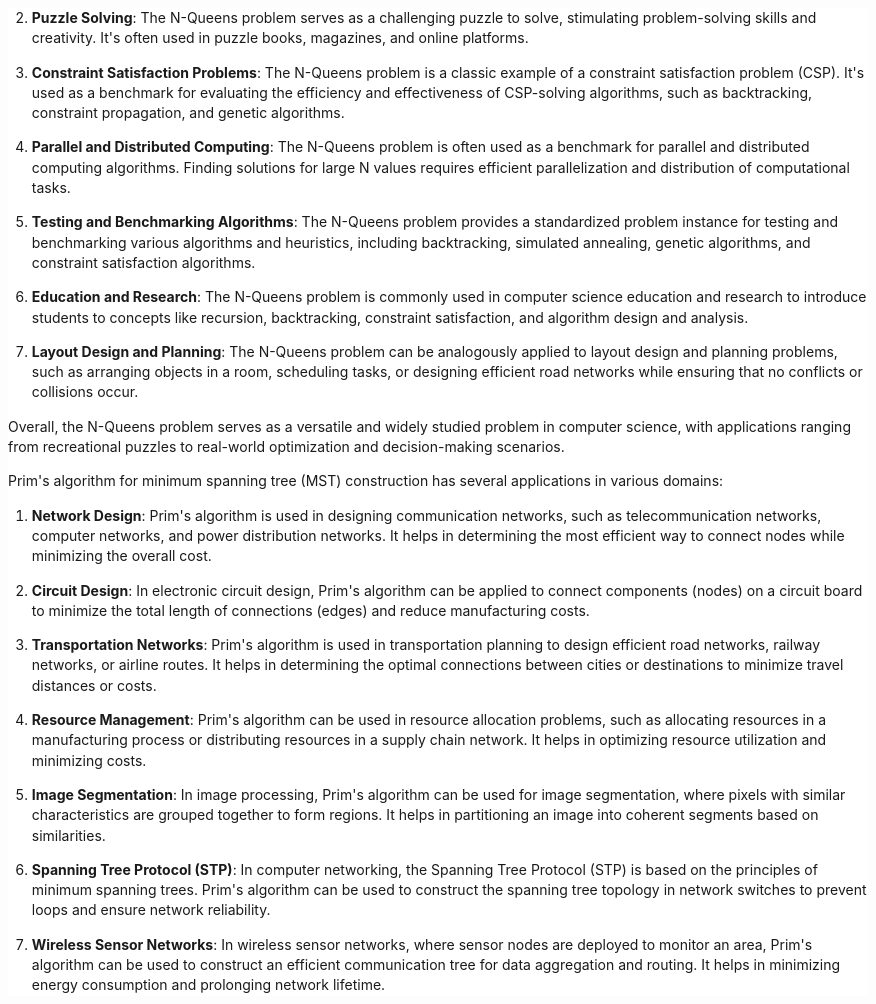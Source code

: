 2. **Puzzle Solving**: The N-Queens problem serves as a challenging puzzle to solve, stimulating problem-solving skills and creativity. It's often used in puzzle books, magazines, and online platforms.

3. **Constraint Satisfaction Problems**: The N-Queens problem is a classic example of a constraint satisfaction problem (CSP). It's used as a benchmark for evaluating the efficiency and effectiveness of CSP-solving algorithms, such as backtracking, constraint propagation, and genetic algorithms.

4. **Parallel and Distributed Computing**: The N-Queens problem is often used as a benchmark for parallel and distributed computing algorithms. Finding solutions for large N values requires efficient parallelization and distribution of computational tasks.

5. **Testing and Benchmarking Algorithms**: The N-Queens problem provides a standardized problem instance for testing and benchmarking various algorithms and heuristics, including backtracking, simulated annealing, genetic algorithms, and constraint satisfaction algorithms.

6. **Education and Research**: The N-Queens problem is commonly used in computer science education and research to introduce students to concepts like recursion, backtracking, constraint satisfaction, and algorithm design and analysis.

7. **Layout Design and Planning**: The N-Queens problem can be analogously applied to layout design and planning problems, such as arranging objects in a room, scheduling tasks, or designing efficient road networks while ensuring that no conflicts or collisions occur.

Overall, the N-Queens problem serves as a versatile and widely studied problem in computer science, with applications ranging from recreational puzzles to real-world optimization and decision-making scenarios.

Prim's algorithm for minimum spanning tree (MST) construction has several applications in various domains:

1. **Network Design**: Prim's algorithm is used in designing communication networks, such as telecommunication networks, computer networks, and power distribution networks. It helps in determining the most efficient way to connect nodes while minimizing the overall cost.

2. **Circuit Design**: In electronic circuit design, Prim's algorithm can be applied to connect components (nodes) on a circuit board to minimize the total length of connections (edges) and reduce manufacturing costs.

3. **Transportation Networks**: Prim's algorithm is used in transportation planning to design efficient road networks, railway networks, or airline routes. It helps in determining the optimal connections between cities or destinations to minimize travel distances or costs.

4. **Resource Management**: Prim's algorithm can be used in resource allocation problems, such as allocating resources in a manufacturing process or distributing resources in a supply chain network. It helps in optimizing resource utilization and minimizing costs.

5. **Image Segmentation**: In image processing, Prim's algorithm can be used for image segmentation, where pixels with similar characteristics are grouped together to form regions. It helps in partitioning an image into coherent segments based on similarities.

6. **Spanning Tree Protocol (STP)**: In computer networking, the Spanning Tree Protocol (STP) is based on the principles of minimum spanning trees. Prim's algorithm can be used to construct the spanning tree topology in network switches to prevent loops and ensure network reliability.

7. **Wireless Sensor Networks**: In wireless sensor networks, where sensor nodes are deployed to monitor an area, Prim's algorithm can be used to construct an efficient communication tree for data aggregation and routing. It helps in minimizing energy consumption and prolonging network lifetime.
